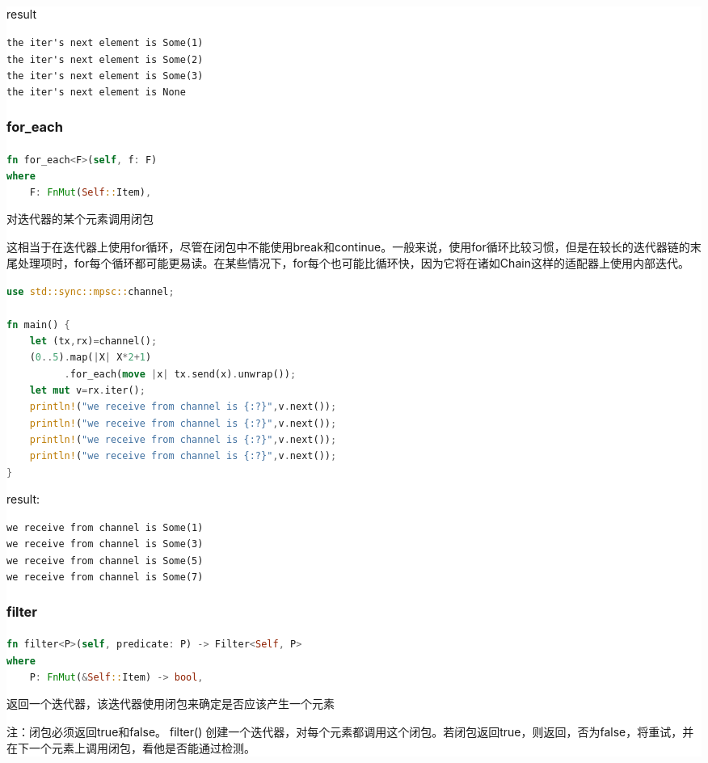 result

```
the iter's next element is Some(1)
the iter's next element is Some(2)
the iter's next element is Some(3)
the iter's next element is None
```

###  for_each

```rust
fn for_each<F>(self, f: F)
where
    F: FnMut(Self::Item),
```

对迭代器的某个元素调用闭包

这相当于在迭代器上使用for循环，尽管在闭包中不能使用break和continue。一般来说，使用for循环比较习惯，但是在较长的迭代器链的末尾处理项时，for每个循环都可能更易读。在某些情况下，for每个也可能比循环快，因为它将在诸如Chain这样的适配器上使用内部迭代。

```rust
use std::sync::mpsc::channel;

fn main() {
    let (tx,rx)=channel();
    (0..5).map(|X| X*2+1)
          .for_each(move |x| tx.send(x).unwrap());
    let mut v=rx.iter();
    println!("we receive from channel is {:?}",v.next());
    println!("we receive from channel is {:?}",v.next());
    println!("we receive from channel is {:?}",v.next());
    println!("we receive from channel is {:?}",v.next());
}
```

result:

```
we receive from channel is Some(1)
we receive from channel is Some(3)
we receive from channel is Some(5)
we receive from channel is Some(7)
```

###  filter

```rust
fn filter<P>(self, predicate: P) -> Filter<Self, P>
where
    P: FnMut(&Self::Item) -> bool,
```

返回一个迭代器，该迭代器使用闭包来确定是否应该产生一个元素

注：闭包必须返回true和false。 filter() 创建一个迭代器，对每个元素都调用这个闭包。若闭包返回true，则返回，否为false，将重试，并在下一个元素上调用闭包，看他是否能通过检测。
